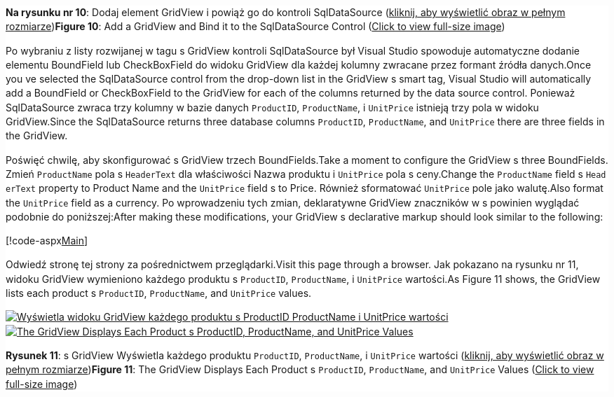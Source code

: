 <span data-ttu-id="1968e-206">**Na rysunku nr 10**: Dodaj element GridView i powiąż go do kontroli SqlDataSource ([kliknij, aby wyświetlić obraz w pełnym rozmiarze](querying-data-with-the-sqldatasource-control-cs/_static/image14.gif))</span><span class="sxs-lookup"><span data-stu-id="1968e-206">**Figure 10**: Add a GridView and Bind it to the SqlDataSource Control ([Click to view full-size image](querying-data-with-the-sqldatasource-control-cs/_static/image14.gif))</span></span>


<span data-ttu-id="1968e-207">Po wybraniu z listy rozwijanej w tagu s GridView kontroli SqlDataSource był Visual Studio spowoduje automatyczne dodanie elementu BoundField lub CheckBoxField do widoku GridView dla każdej kolumny zwracane przez formant źródła danych.</span><span class="sxs-lookup"><span data-stu-id="1968e-207">Once you ve selected the SqlDataSource control from the drop-down list in the GridView s smart tag, Visual Studio will automatically add a BoundField or CheckBoxField to the GridView for each of the columns returned by the data source control.</span></span> <span data-ttu-id="1968e-208">Ponieważ SqlDataSource zwraca trzy kolumny w bazie danych `ProductID`, `ProductName`, i `UnitPrice` istnieją trzy pola w widoku GridView.</span><span class="sxs-lookup"><span data-stu-id="1968e-208">Since the SqlDataSource returns three database columns `ProductID`, `ProductName`, and `UnitPrice` there are three fields in the GridView.</span></span>

<span data-ttu-id="1968e-209">Poświęć chwilę, aby skonfigurować s GridView trzech BoundFields.</span><span class="sxs-lookup"><span data-stu-id="1968e-209">Take a moment to configure the GridView s three BoundFields.</span></span> <span data-ttu-id="1968e-210">Zmień `ProductName` pola s `HeaderText` dla właściwości Nazwa produktu i `UnitPrice` pola s ceny.</span><span class="sxs-lookup"><span data-stu-id="1968e-210">Change the `ProductName` field s `HeaderText` property to Product Name and the `UnitPrice` field s to Price.</span></span> <span data-ttu-id="1968e-211">Również sformatować `UnitPrice` pole jako walutę.</span><span class="sxs-lookup"><span data-stu-id="1968e-211">Also format the `UnitPrice` field as a currency.</span></span> <span data-ttu-id="1968e-212">Po wprowadzeniu tych zmian, deklaratywne GridView znaczników w s powinien wyglądać podobnie do poniższej:</span><span class="sxs-lookup"><span data-stu-id="1968e-212">After making these modifications, your GridView s declarative markup should look similar to the following:</span></span>


[!code-aspx[Main](querying-data-with-the-sqldatasource-control-cs/samples/sample3.aspx)]

<span data-ttu-id="1968e-213">Odwiedź stronę tej strony za pośrednictwem przeglądarki.</span><span class="sxs-lookup"><span data-stu-id="1968e-213">Visit this page through a browser.</span></span> <span data-ttu-id="1968e-214">Jak pokazano na rysunku nr 11, widoku GridView wymieniono każdego produktu s `ProductID`, `ProductName`, i `UnitPrice` wartości.</span><span class="sxs-lookup"><span data-stu-id="1968e-214">As Figure 11 shows, the GridView lists each product s `ProductID`, `ProductName`, and `UnitPrice` values.</span></span>


<span data-ttu-id="1968e-215">[![Wyświetla widoku GridView każdego produktu s ProductID ProductName i UnitPrice wartości](querying-data-with-the-sqldatasource-control-cs/_static/image16.gif)](querying-data-with-the-sqldatasource-control-cs/_static/image15.gif)</span><span class="sxs-lookup"><span data-stu-id="1968e-215">[![The GridView Displays Each Product s ProductID, ProductName, and UnitPrice Values](querying-data-with-the-sqldatasource-control-cs/_static/image16.gif)](querying-data-with-the-sqldatasource-control-cs/_static/image15.gif)</span></span>

<span data-ttu-id="1968e-216">**Rysunek 11**: s GridView Wyświetla każdego produktu `ProductID`, `ProductName`, i `UnitPrice` wartości ([kliknij, aby wyświetlić obraz w pełnym rozmiarze](querying-data-with-the-sqldatasource-control-cs/_static/image17.gif))</span><span class="sxs-lookup"><span data-stu-id="1968e-216">**Figure 11**: The GridView Displays Each Product s `ProductID`, `ProductName`, and `UnitPrice` Values ([Click to view full-size image](querying-data-with-the-sqldatasource-control-cs/_static/image17.gif))</span></span>

